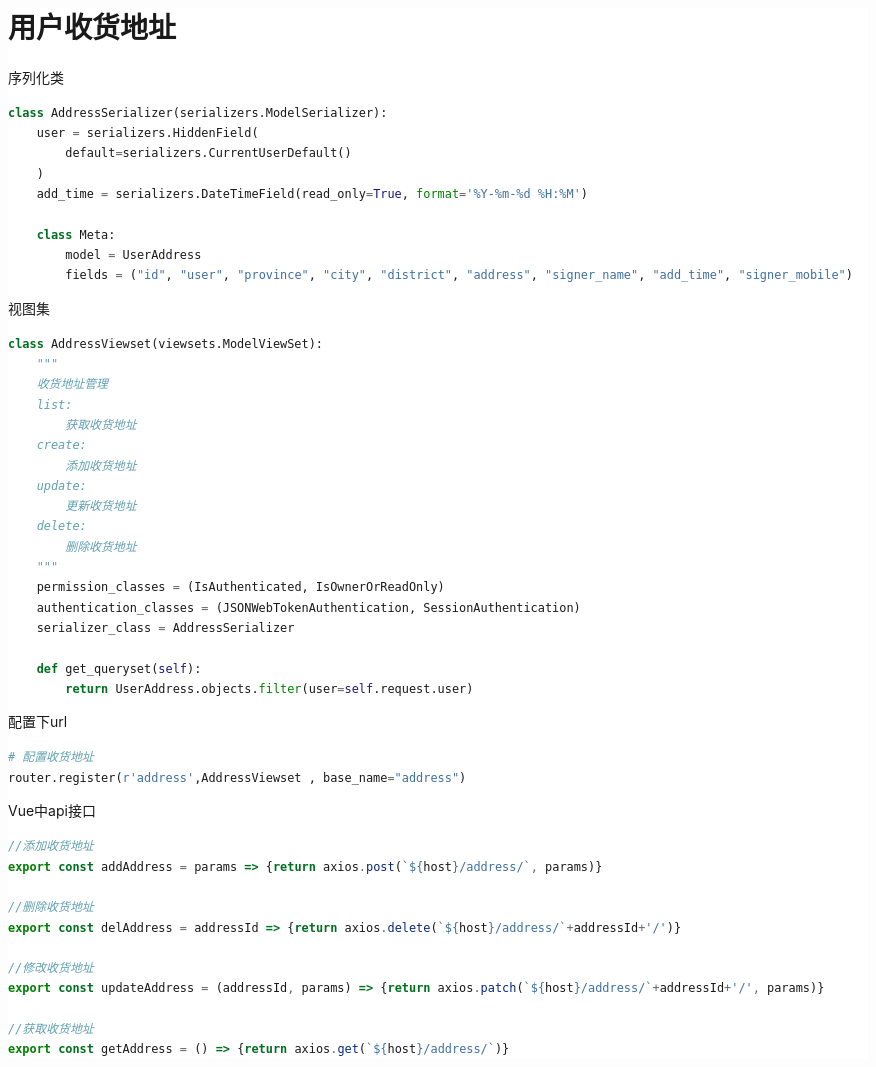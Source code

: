 



# 用户收货地址

序列化类

```python
class AddressSerializer(serializers.ModelSerializer):
    user = serializers.HiddenField(
        default=serializers.CurrentUserDefault()
    )
    add_time = serializers.DateTimeField(read_only=True, format='%Y-%m-%d %H:%M')

    class Meta:
        model = UserAddress
        fields = ("id", "user", "province", "city", "district", "address", "signer_name", "add_time", "signer_mobile")
```



视图集

```python
class AddressViewset(viewsets.ModelViewSet):
    """
    收货地址管理
    list:
        获取收货地址
    create:
        添加收货地址
    update:
        更新收货地址
    delete:
        删除收货地址
    """
    permission_classes = (IsAuthenticated, IsOwnerOrReadOnly)
    authentication_classes = (JSONWebTokenAuthentication, SessionAuthentication)
    serializer_class = AddressSerializer

    def get_queryset(self):
        return UserAddress.objects.filter(user=self.request.user)
```



配置下url

```python
# 配置收货地址
router.register(r'address',AddressViewset , base_name="address")
```

Vue中api接口

```javascript
//添加收货地址
export const addAddress = params => {return axios.post(`${host}/address/`, params)}

//删除收货地址
export const delAddress = addressId => {return axios.delete(`${host}/address/`+addressId+'/')}

//修改收货地址
export const updateAddress = (addressId, params) => {return axios.patch(`${host}/address/`+addressId+'/', params)}

//获取收货地址
export const getAddress = () => {return axios.get(`${host}/address/`)}

```